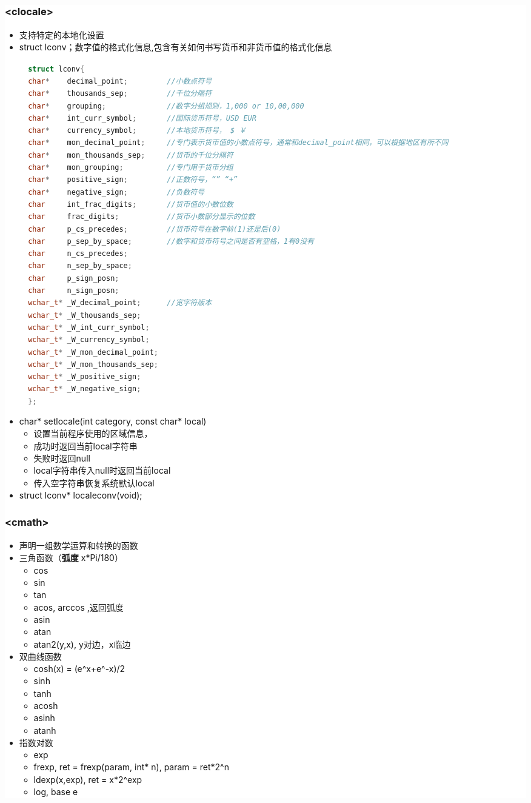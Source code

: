 ### \<clocale>
* 支持特定的本地化设置
* struct lconv；数字值的格式化信息,包含有关如何书写货币和非货币值的格式化信息
  ```C
    struct lconv{
    char*    decimal_point;         //小数点符号
    char*    thousands_sep;         //千位分隔符
    char*    grouping;              //数字分组规则，1,000 or 10,00,000
    char*    int_curr_symbol;       //国际货币符号，USD EUR
    char*    currency_symbol;       //本地货币符号， $ ￥
    char*    mon_decimal_point;     //专门表示货币值的小数点符号，通常和decimal_point相同，可以根据地区有所不同
    char*    mon_thousands_sep;     //货币的千位分隔符
    char*    mon_grouping;          //专门用于货币分组 
    char*    positive_sign;         //正数符号，“” “+”
    char*    negative_sign;         //负数符号
    char     int_frac_digits;       //货币值的小数位数
    char     frac_digits;           //货币小数部分显示的位数
    char     p_cs_precedes;         //货币符号在数字前(1)还是后(0)
    char     p_sep_by_space;        //数字和货币符号之间是否有空格，1有0没有
    char     n_cs_precedes;         
    char     n_sep_by_space;
    char     p_sign_posn;
    char     n_sign_posn;
    wchar_t* _W_decimal_point;      //宽字符版本
    wchar_t* _W_thousands_sep;
    wchar_t* _W_int_curr_symbol;
    wchar_t* _W_currency_symbol;
    wchar_t* _W_mon_decimal_point;
    wchar_t* _W_mon_thousands_sep;
    wchar_t* _W_positive_sign;
    wchar_t* _W_negative_sign;
    };
  ```
* char* setlocale(int category, const char* local)
  * 设置当前程序使用的区域信息，
  * 成功时返回当前local字符串
  * 失败时返回null
  * local字符串传入null时返回当前local
  * 传入空字符串恢复系统默认local
* struct lconv* localeconv(void);

### \<cmath>
* 声明一组数学运算和转换的函数
* 三角函数（**弧度** x*Pi/180）
  * cos
  * sin
  * tan
  * acos, arccos   ,返回弧度
  * asin
  * atan
  * atan2(y,x), y对边，x临边
* 双曲线函数
  * cosh(x) = (e^x+e^-x)/2
  * sinh
  * tanh
  * acosh
  * asinh
  * atanh
* 指数对数
  * exp
  * frexp, ret = frexp(param, int* n), param = ret*2^n
  * ldexp(x,exp), ret = x*2^exp
  * log, base e